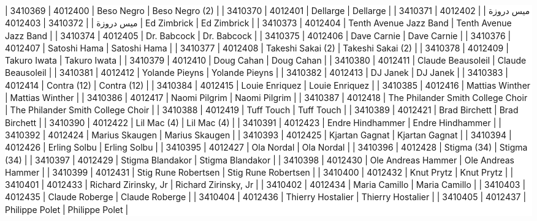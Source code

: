 | 3410369 | 4012400 | Beso Negro | Beso Negro (2) |
| 3410370 | 4012401 | Dellarge | Dellarge |
| 3410371 | 4012402 | ميس دروزة | ميس دروزة |
| 3410372 | 4012403 | Ed Zimbrick | Ed Zimbrick |
| 3410373 | 4012404 | Tenth Avenue Jazz Band | Tenth Avenue Jazz Band |
| 3410374 | 4012405 | Dr. Babcock | Dr. Babcock |
| 3410375 | 4012406 | Dave Carnie | Dave Carnie |
| 3410376 | 4012407 | Satoshi Hama | Satoshi Hama |
| 3410377 | 4012408 | Takeshi Sakai (2) | Takeshi Sakai (2) |
| 3410378 | 4012409 | Takuro Iwata | Takuro Iwata |
| 3410379 | 4012410 | Doug Cahan | Doug Cahan |
| 3410380 | 4012411 | Claude Beausoleil | Claude Beausoleil |
| 3410381 | 4012412 | Yolande Pieyns | Yolande Pieyns |
| 3410382 | 4012413 | DJ Janek | DJ Janek |
| 3410383 | 4012414 | Contra (12) | Contra (12) |
| 3410384 | 4012415 | Louie Enriquez | Louie Enriquez |
| 3410385 | 4012416 | Mattias Winther | Mattias Winther |
| 3410386 | 4012417 | Naomi Pilgrim | Naomi Pilgrim |
| 3410387 | 4012418 | The Philander Smith College Choir | The Philander Smith College Choir |
| 3410388 | 4012419 | Tuff Touch | Tuff Touch |
| 3410389 | 4012421 | Brad Birchett | Brad Birchett |
| 3410390 | 4012422 | Lil Mac (4) | Lil Mac (4) |
| 3410391 | 4012423 | Endre Hindhammer | Endre Hindhammer |
| 3410392 | 4012424 | Marius Skaugen | Marius Skaugen |
| 3410393 | 4012425 | Kjartan Gagnat | Kjartan Gagnat |
| 3410394 | 4012426 | Erling Solbu | Erling Solbu |
| 3410395 | 4012427 | Ola Nordal | Ola Nordal |
| 3410396 | 4012428 | Stigma (34) | Stigma (34) |
| 3410397 | 4012429 | Stigma Blandakor | Stigma Blandakor |
| 3410398 | 4012430 | Ole Andreas Hammer | Ole Andreas Hammer |
| 3410399 | 4012431 | Stig Rune Robertsen | Stig Rune Robertsen |
| 3410400 | 4012432 | Knut Prytz | Knut Prytz |
| 3410401 | 4012433 | Richard Zirinsky, Jr | Richard Zirinsky, Jr |
| 3410402 | 4012434 | Maria Camillo | Maria Camillo |
| 3410403 | 4012435 | Claude Roberge | Claude Roberge |
| 3410404 | 4012436 | Thierry Hostalier | Thierry Hostalier |
| 3410405 | 4012437 | Philippe Polet | Philippe Polet |